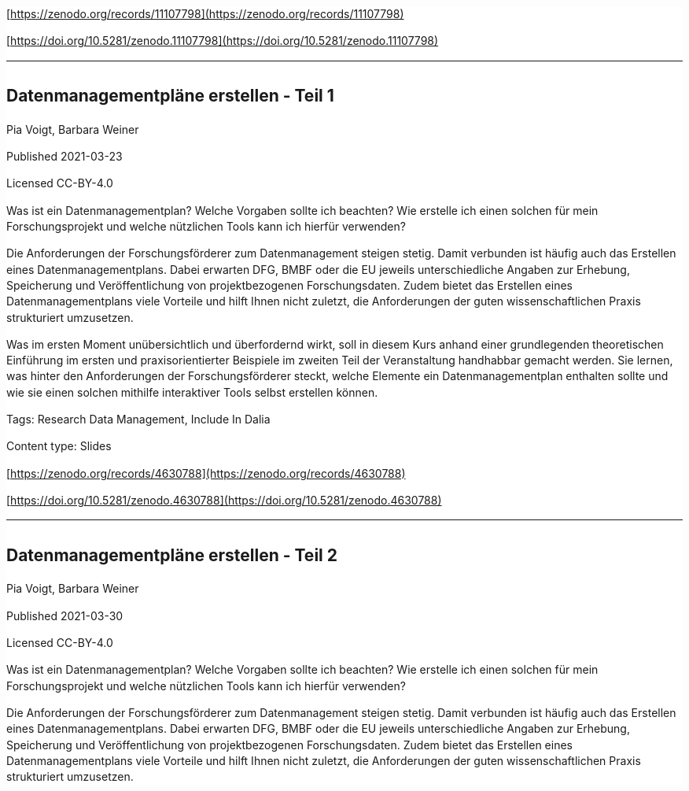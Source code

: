 [https://zenodo.org/records/11107798](https://zenodo.org/records/11107798)

[https://doi.org/10.5281/zenodo.11107798](https://doi.org/10.5281/zenodo.11107798)


---

## Datenmanagementpläne erstellen - Teil 1

Pia Voigt, Barbara Weiner

Published 2021-03-23

Licensed CC-BY-4.0



Was ist ein Datenmanagementplan? Welche Vorgaben sollte ich beachten? Wie erstelle ich einen solchen f&uuml;r mein Forschungsprojekt und welche n&uuml;tzlichen Tools kann ich hierf&uuml;r verwenden?

Die Anforderungen der Forschungsf&ouml;rderer zum Datenmanagement steigen stetig. Damit verbunden ist h&auml;ufig auch das Erstellen eines Datenmanagementplans. Dabei erwarten DFG, BMBF oder die EU jeweils unterschiedliche Angaben zur Erhebung, Speicherung und Ver&ouml;ffentlichung von projektbezogenen Forschungsdaten. Zudem bietet das Erstellen eines Datenmanagementplans viele Vorteile und hilft Ihnen nicht zuletzt, die Anforderungen der guten wissenschaftlichen Praxis strukturiert umzusetzen.

Was im ersten Moment un&uuml;bersichtlich und &uuml;berfordernd wirkt, soll in diesem Kurs anhand einer grundlegenden theoretischen Einf&uuml;hrung im ersten und praxisorientierter Beispiele im zweiten Teil der Veranstaltung handhabbar gemacht werden. Sie lernen, was hinter den Anforderungen der Forschungsf&ouml;rderer steckt, welche Elemente ein Datenmanagementplan enthalten sollte und wie sie einen solchen mithilfe interaktiver Tools selbst erstellen k&ouml;nnen.

Tags: Research Data Management, Include In Dalia

Content type: Slides

[https://zenodo.org/records/4630788](https://zenodo.org/records/4630788)

[https://doi.org/10.5281/zenodo.4630788](https://doi.org/10.5281/zenodo.4630788)


---

## Datenmanagementpläne erstellen - Teil 2

Pia Voigt, Barbara Weiner

Published 2021-03-30

Licensed CC-BY-4.0



Was ist ein Datenmanagementplan? Welche Vorgaben sollte ich beachten? Wie erstelle ich einen solchen f&uuml;r mein Forschungsprojekt und welche n&uuml;tzlichen Tools kann ich hierf&uuml;r verwenden?

Die Anforderungen der Forschungsf&ouml;rderer zum Datenmanagement steigen stetig. Damit verbunden ist h&auml;ufig auch das Erstellen eines Datenmanagementplans. Dabei erwarten DFG, BMBF oder die EU jeweils unterschiedliche Angaben zur Erhebung, Speicherung und Ver&ouml;ffentlichung von projektbezogenen Forschungsdaten. Zudem bietet das Erstellen eines Datenmanagementplans viele Vorteile und hilft Ihnen nicht zuletzt, die Anforderungen der guten wissenschaftlichen Praxis strukturiert umzusetzen.
